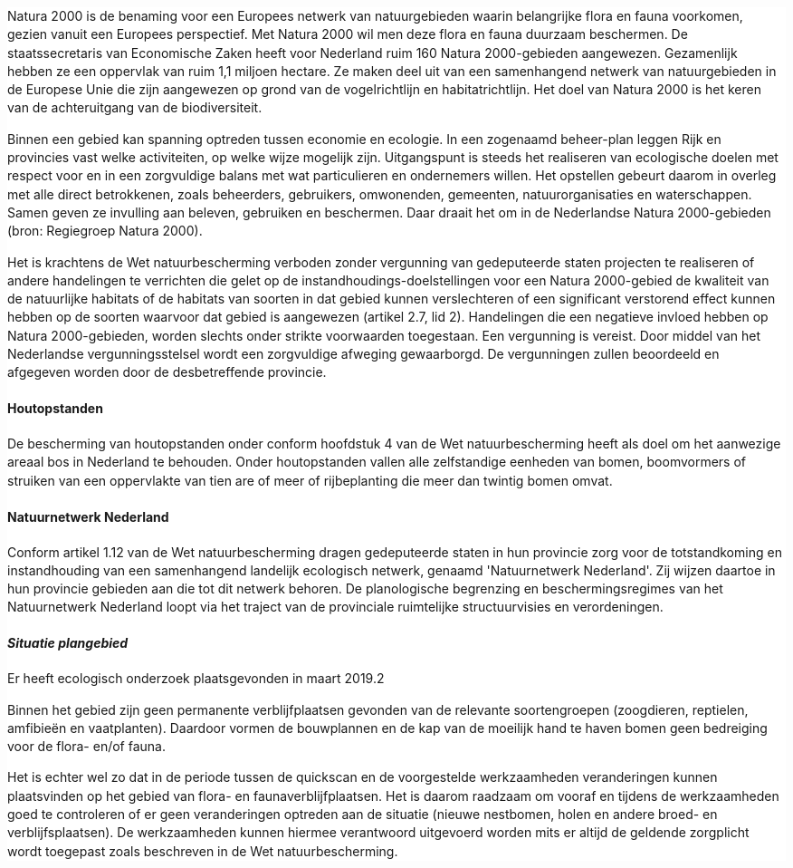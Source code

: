 Natura 2000 is de benaming voor een Europees netwerk van natuurgebieden waarin belangrijke flora en fauna voorkomen, gezien vanuit een Europees perspectief. Met Natura 2000 wil men deze flora en fauna duurzaam beschermen. De staatssecretaris van Economische Zaken heeft voor Nederland ruim 160 Natura 2000-gebieden aangewezen. Gezamenlijk hebben ze een oppervlak van ruim 1,1 miljoen hectare. Ze maken deel uit van een samenhangend netwerk van natuurgebieden in de Europese Unie die zijn aangewezen op grond van de vogelrichtlijn en habitatrichtlijn. Het doel van Natura 2000 is het keren van de achteruitgang van de biodiversiteit.

Binnen een gebied kan spanning optreden tussen economie en ecologie. In een zogenaamd beheer-plan leggen Rijk en provincies vast welke activiteiten, op welke wijze mogelijk zijn. Uitgangspunt is steeds het realiseren van ecologische doelen met respect voor en in een zorgvuldige balans met wat particulieren en ondernemers willen. Het opstellen gebeurt daarom in overleg met alle direct betrokkenen, zoals beheerders, gebruikers, omwonenden, gemeenten, natuurorganisaties en waterschappen. Samen geven ze invulling aan beleven, gebruiken en beschermen. Daar draait het om in de Nederlandse Natura 2000-gebieden (bron: Regiegroep Natura 2000).

Het is krachtens de Wet natuurbescherming verboden zonder vergunning van gedeputeerde staten projecten te realiseren of andere handelingen te verrichten die gelet op de instandhoudings-doelstellingen voor een Natura 2000-gebied de kwaliteit van de natuurlijke habitats of de habitats van soorten in dat gebied kunnen verslechteren of een significant verstorend effect kunnen hebben op de soorten waarvoor dat gebied is aangewezen (artikel 2.7, lid 2). Handelingen die een negatieve invloed hebben op Natura 2000-gebieden, worden slechts onder strikte voorwaarden toegestaan. Een vergunning is vereist. Door middel van het Nederlandse vergunningsstelsel wordt een zorgvuldige afweging gewaarborgd. De vergunningen zullen beoordeeld en afgegeven worden door de desbetreffende provincie.

#### Houtopstanden

De bescherming van houtopstanden onder conform hoofdstuk 4 van de Wet natuurbescherming heeft als doel om het aanwezige areaal bos in Nederland te behouden. Onder houtopstanden vallen alle zelfstandige eenheden van bomen, boomvormers of struiken van een oppervlakte van tien are of meer of rijbeplanting die meer dan twintig bomen omvat.

#### Natuurnetwerk Nederland

Conform artikel 1.12 van de Wet natuurbescherming dragen gedeputeerde staten in hun provincie zorg voor de totstandkoming en instandhouding van een samenhangend landelijk ecologisch netwerk, genaamd 'Natuurnetwerk Nederland'. Zij wijzen daartoe in hun provincie gebieden aan die tot dit netwerk behoren. De planologische begrenzing en beschermingsregimes van het Natuurnetwerk Nederland loopt via het traject van de provinciale ruimtelijke structuurvisies en verordeningen.

#### *Situatie plangebied*

Er heeft ecologisch onderzoek plaatsgevonden in maart 2019.2

Binnen het gebied zijn geen permanente verblijfplaatsen gevonden van de relevante soortengroepen (zoogdieren, reptielen, amfibieën en vaatplanten). Daardoor vormen de bouwplannen en de kap van de moeilijk hand te haven bomen geen bedreiging voor de flora- en/of fauna.

Het is echter wel zo dat in de periode tussen de quickscan en de voorgestelde werkzaamheden veranderingen kunnen plaatsvinden op het gebied van flora- en faunaverblijfplaatsen. Het is daarom raadzaam om vooraf en tijdens de werkzaamheden goed te controleren of er geen veranderingen optreden aan de situatie (nieuwe nestbomen, holen en andere broed- en verblijfsplaatsen). De werkzaamheden kunnen hiermee verantwoord uitgevoerd worden mits er altijd de geldende zorgplicht wordt toegepast zoals beschreven in de Wet natuurbescherming.

